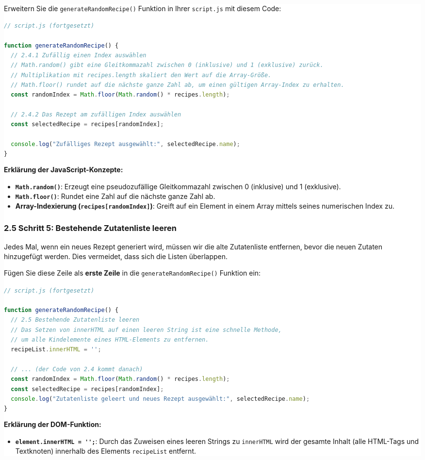 Erweitern Sie die `generateRandomRecipe()` Funktion in Ihrer `script.js` mit diesem Code:

```jsx
// script.js (fortgesetzt)

function generateRandomRecipe() {
  // 2.4.1 Zufällig einen Index auswählen
  // Math.random() gibt eine Gleitkommazahl zwischen 0 (inklusive) und 1 (exklusive) zurück.
  // Multiplikation mit recipes.length skaliert den Wert auf die Array-Größe.
  // Math.floor() rundet auf die nächste ganze Zahl ab, um einen gültigen Array-Index zu erhalten.
  const randomIndex = Math.floor(Math.random() * recipes.length);

  // 2.4.2 Das Rezept am zufälligen Index auswählen
  const selectedRecipe = recipes[randomIndex];

  console.log("Zufälliges Rezept ausgewählt:", selectedRecipe.name);
}

```

**Erklärung der JavaScript-Konzepte:**

- **`Math.random()`**: Erzeugt eine pseudozufällige Gleitkommazahl zwischen 0 (inklusive) und 1 (exklusive).
- **`Math.floor()`**: Rundet eine Zahl auf die nächste ganze Zahl ab.
- **Array-Indexierung (`recipes[randomIndex]`)**: Greift auf ein Element in einem Array mittels seines numerischen Index zu.

### 2.5 Schritt 5: Bestehende Zutatenliste leeren

Jedes Mal, wenn ein neues Rezept generiert wird, müssen wir die alte Zutatenliste entfernen, bevor die neuen Zutaten hinzugefügt werden. Dies vermeidet, dass sich die Listen überlappen.

Fügen Sie diese Zeile als **erste Zeile** in die `generateRandomRecipe()` Funktion ein:

```jsx
// script.js (fortgesetzt)

function generateRandomRecipe() {
  // 2.5 Bestehende Zutatenliste leeren
  // Das Setzen von innerHTML auf einen leeren String ist eine schnelle Methode,
  // um alle Kindelemente eines HTML-Elements zu entfernen.
  recipeList.innerHTML = '';

  // ... (der Code von 2.4 kommt danach)
  const randomIndex = Math.floor(Math.random() * recipes.length);
  const selectedRecipe = recipes[randomIndex];
  console.log("Zutatenliste geleert und neues Rezept ausgewählt:", selectedRecipe.name);
}

```

**Erklärung der DOM-Funktion:**

- **`element.innerHTML = '';`**: Durch das Zuweisen eines leeren Strings zu `innerHTML` wird der gesamte Inhalt (alle HTML-Tags und Textknoten) innerhalb des Elements `recipeList` entfernt.
